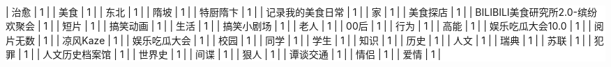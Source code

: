| 治愈 | 1 |
| 美食 | 1 |
| 东北 | 1 |
| 隋坡 | 1 |
| 特厨隋卞 | 1 |
| 记录我的美食日常 | 1 |
| 家 | 1 |
| 美食探店 | 1 |
| BILIBILI美食研究所2.0-缤纷欢聚会 | 1 |
| 短片 | 1 |
| 搞笑动画 | 1 |
| 生活 | 1 |
| 搞笑小剧场 | 1 |
| 老人 | 1 |
| 00后 | 1 |
| 行为 | 1 |
| 高能 | 1 |
| 娱乐吃瓜大会10.0 | 1 |
| 阅片无数 | 1 |
| 凉风Kaze | 1 |
| 娱乐吃瓜大会 | 1 |
| 校园 | 1 |
| 同学 | 1 |
| 学生 | 1 |
| 知识 | 1 |
| 历史 | 1 |
| 人文 | 1 |
| 瑞典 | 1 |
| 苏联 | 1 |
| 犯罪 | 1 |
| 人文历史档案馆 | 1 |
| 世界史 | 1 |
| 间谍 | 1 |
| 狠人 | 1 |
| 谭谈交通 | 1 |
| 情侣 | 1 |
| 爱情 | 1 |